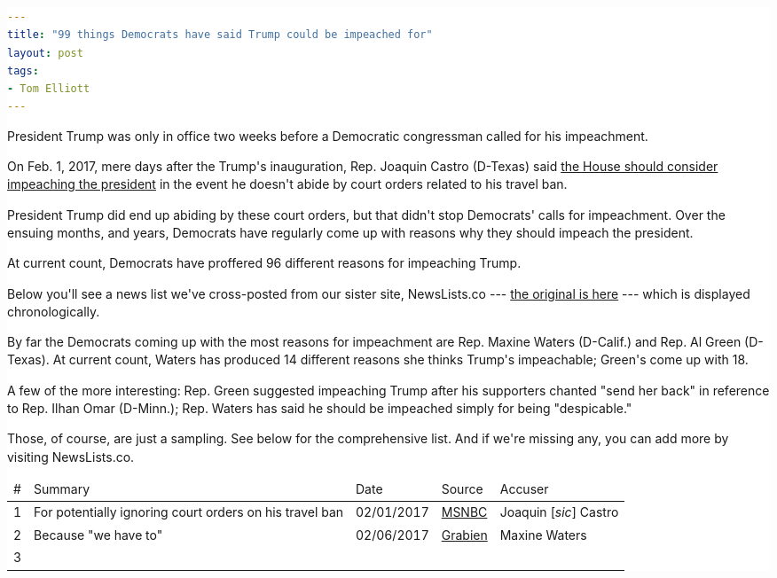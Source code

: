 ```yaml
---
title: "99 things Democrats have said Trump could be impeached for"
layout: post
tags:
- Tom Elliott
---
```


President Trump was only in office two weeks before a Democratic congressman called for his impeachment.

On Feb. 1, 2017, mere days after the Trump's inauguration, Rep. Joaquin Castro (D-Texas) said [the House should consider impeaching the president](https://news.grabien.com/story-rep-castro-floats-impeachment-trump-if-court-orders-exec-ord) in the event he doesn't abide by court orders related to his travel ban.

President Trump did end up abiding by these court orders, but that didn't stop Democrats' calls for impeachment. Over the ensuing months, and years, Democrats have regularly come up with reasons why they should impeach the president.

At current count, Democrats have proffered 96 different reasons for impeaching Trump.

Below you'll see a news list we've cross-posted from our sister site, NewsLists.co --- [the original is here](https://lists.grabien.com/list-things-democrats-have-said-trump-could-be-impeached) --- which is displayed chronologically.

By far the Democrats coming up with the most reasons for impeachment are Rep. Maxine Waters (D-Calif.) and Rep. Al Green (D-Texas). At current count, Waters has produced 14 different reasons she thinks Trump's impeachable; Green's come up with 18.

A few of the more interesting: Rep. Green suggested impeaching Trump after his supporters chanted "send her back" in reference to Rep. Ilhan Omar (D-Minn.); Rep. Waters has said he should be impeached simply for being "despicable."

Those, of course, are just a sampling. See below for the comprehensive list. And if we're missing any, you can add more by visiting NewsLists.co.

<table>
	<thead>
		<tr>
			<td>#</td>
			<td>Summary</td>
			<td>Date</td>
			<td>Source</td>
			<td>Accuser</td>
		</tr>
	</thead>
	<tbody>
		<tr>
			<td>1</td>
			<td>For potentially ignoring court orders on his travel ban</td>
			<td>02/01/2017</td>
			<td><a href="https://news.grabien.com/story-rep-castro-floats-impeachment-trump-if-court-orders-exec-ord">MSNBC</a></td>
			<td>Joaquin [<i>sic</i>] Castro</td>
		</tr>
		<tr>
			<td>2</td>
			<td>Because "we have to"</td>
			<td>02/06/2017</td>
			<td><a href="https://news.grabien.com/story-maxine-waters-eventually-we-have-impeach-president-trump">Grabien</a></td>
			<td>Maxine Waters</td>
		</tr>
		<tr>
			<td>3</td>